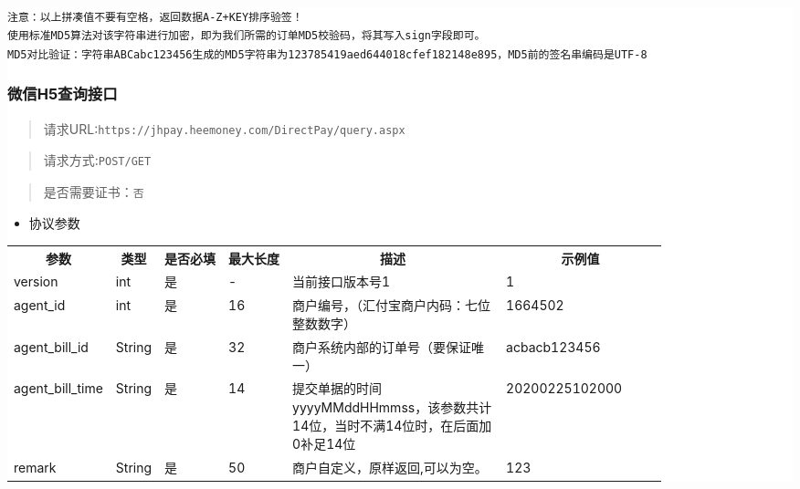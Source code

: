 ```text
注意：以上拼凑值不要有空格，返回数据A-Z+KEY排序验签！
使用标准MD5算法对该字符串进行加密，即为我们所需的订单MD5校验码，将其写入sign字段即可。
MD5对比验证：字符串ABCabc123456生成的MD5字符串为123785419aed644018cfef182148e895，MD5前的签名串编码是UTF-8
```





 ### 微信H5查询接口


> 请求URL:`https://jhpay.heemoney.com/DirectPay/query.aspx`

> 请求方式:`POST/GET`   

> 是否需要证书：`否`


- 协议参数

<table data-hy-role="doctbl">
    <th>参数</th>
    <th>类型</th>
    <th>是否必填</th>
    <th>最大长度</th>
    <th width="220">描述</th>
    <th width="163">示例值</th>
</tr>
<tr>
    <td>version</td>
    <td>int</td>
    <td>是</td>
    <td>-</td>
    <td>当前接口版本号1</td>
    <td>1</td>
</tr>
<tr>
    <td>agent_id</td>
    <td>int</td>
    <td>是</td>
    <td>16</td>
    <td>商户编号，（汇付宝商户内码：七位整数数字）</td>
    <td>1664502</td>
</tr>
<tr>
    <td>agent_bill_id</td>
    <td>String</td>
    <td>是</td>
    <td>32</td>
    <td>商户系统内部的订单号（要保证唯一）</td>
    <td>acbacb123456</td>
</tr>
<tr>
    <td>agent_bill_time</td>
    <td>String</td>
    <td>是</td>
    <td>14</td>
    <td>提交单据的时间yyyyMMddHHmmss，该参数共计14位，当时不满14位时，在后面加0补足14位</td>
    <td>20200225102000</td>
</tr>
<tr>
    <td>remark</td>
    <td>String</td>
    <td>是</td>
    <td>50</td>
    <td>商户自定义，原样返回,可以为空。</td>
    <td>123</td>